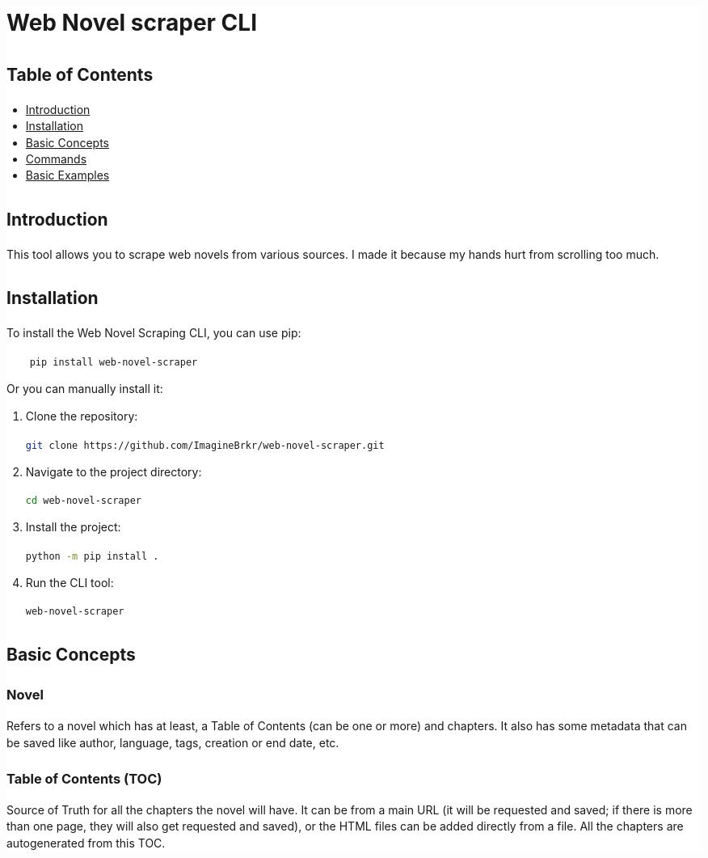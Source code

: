 # Web Novel scraper CLI

## Table of Contents
- [Introduction](#introduction)
- [Installation](#installation)
- [Basic Concepts](#basic-concepts)
- [Commands](#commands)
- [Basic Examples](#basic-examples)


## Introduction
This tool allows you to scrape web novels from various sources. I made it because my hands hurt from scrolling too much.

## Installation
To install the Web Novel Scraping CLI, you can use pip:

```bash
    pip install web-novel-scraper
```
Or you can manually install it:

1. Clone the repository:
    ```bash
    git clone https://github.com/ImagineBrkr/web-novel-scraper.git
    ```
2. Navigate to the project directory:
    ```bash
    cd web-novel-scraper
    ```
3. Install the project:
    ```bash
    python -m pip install .
    ```
4. Run the CLI tool:
    ```bash
    web-novel-scraper
    ```

## Basic Concepts
### Novel
Refers to a novel which has at least, a Table of Contents (can be one or more) and chapters. 
It also has some metadata that can be saved like author, language, tags, creation or end date, etc.

### Table of Contents (TOC)
Source of Truth for all the chapters the novel will have. It can be from a main URL (it will be requested and saved; if there is more than one page, they will also get requested and saved), or the HTML files can be added directly from a file. All the chapters are autogenerated from this TOC.
